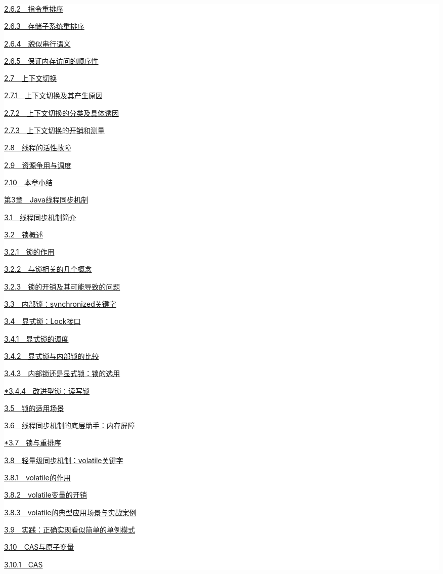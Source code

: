 [2.6.2　指令重排序](#text00007.html#hh3-27)

[2.6.3　存储子系统重排序](#text00007.html#hh3-28)

[2.6.4　貌似串行语义](#text00007.html#hh3-29)

[2.6.5　保证内存访问的顺序性](#text00007.html#hh3-30)

[2.7　上下文切换](#text00007.html#hh2-31)

[2.7.1　上下文切换及其产生原因](#text00007.html#hh3-32)

[2.7.2　上下文切换的分类及具体诱因](#text00007.html#hh3-33)

[2.7.3　上下文切换的开销和测量](#text00007.html#hh3-34)

[2.8　线程的活性故障](#text00007.html#hh2-35)

[2.9　资源争用与调度](#text00007.html#hh2-36)

[2.10　本章小结](#text00007.html#hh2-37)

[第3章　Java线程同步机制](#text00008.html#chapter)

[3.1　线程同步机制简介](#text00008.html#hh2-38)

[3.2　锁概述](#text00008.html#hh2-39)

[3.2.1　锁的作用](#text00008.html#hh3-40)

[3.2.2　与锁相关的几个概念](#text00008.html#hh3-41)

[3.2.3　锁的开销及其可能导致的问题](#text00008.html#hh3-42)

[3.3　内部锁：synchronized关键字](#text00008.html#hh2-43)

[3.4　显式锁：Lock接口](#text00008.html#hh2-44)

[3.4.1　显式锁的调度](#text00008.html#hh3-45)

[3.4.2　显式锁与内部锁的比较](#text00008.html#hh3-46)

[3.4.3　内部锁还是显式锁：锁的选用](#text00008.html#hh3-47)

[*3.4.4　改进型锁：读写锁](#text00008.html#hh3-48)

[3.5　锁的适用场景](#text00008.html#hh2-49)

[3.6　线程同步机制的底层助手：内存屏障](#text00008.html#hh2-50)

[*3.7　锁与重排序](#text00008.html#hh2-51)

[3.8　轻量级同步机制：volatile关键字](#text00008.html#hh2-52)

[3.8.1　volatile的作用](#text00008.html#hh3-53)

[3.8.2　volatile变量的开销](#text00008.html#hh3-54)

[3.8.3　volatile的典型应用场景与实战案例](#text00008.html#hh3-55)

[3.9　实践：正确实现看似简单的单例模式](#text00008.html#hh2-56)

[3.10　CAS与原子变量](#text00008.html#hh2-57)

[3.10.1　CAS](#text00008.html#hh3-58)
